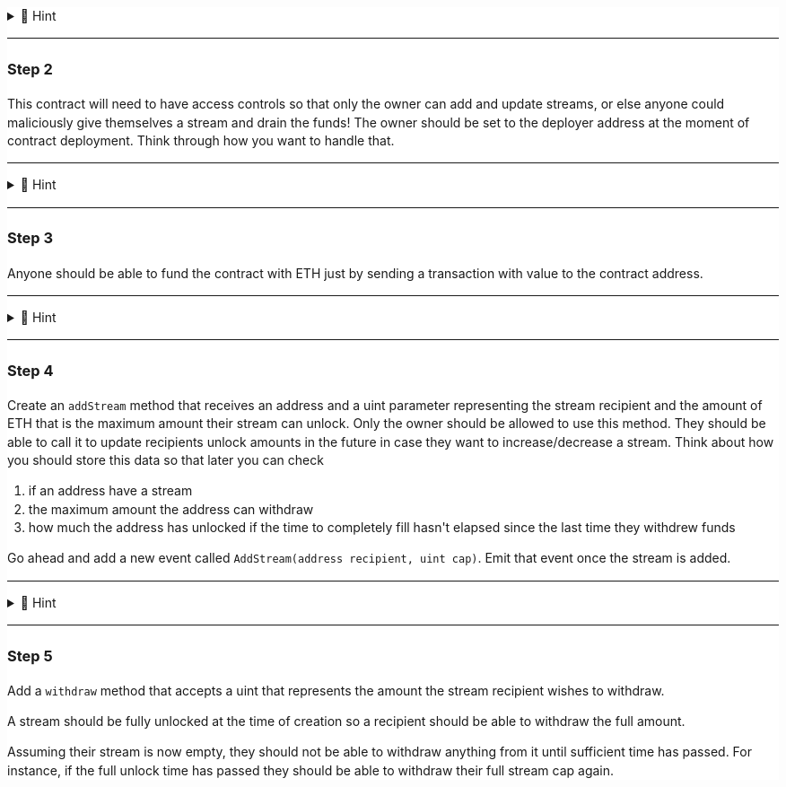 <details markdown='1'><summary>🔎 Hint</summary></details>

---

### Step 2
This contract will need to have access controls so that only the owner can add and update streams, or else anyone could maliciously give themselves a stream and drain the funds! The owner should be set to the deployer address at the moment of contract deployment. Think through how you want to handle that.

---
<details markdown='1'><summary>🔎 Hint</summary></details>

---

### Step 3
Anyone should be able to fund the contract with ETH just by sending a transaction with value to the contract address.

---
<details markdown='1'><summary>🔎 Hint</summary></details>

---

### Step 4
Create an `addStream` method that receives an address and a uint parameter representing the stream recipient and the amount of ETH that is the maximum amount their stream can unlock. Only the owner should be allowed to use this method. They should be able to call it to update recipients unlock amounts in the future in case they want to increase/decrease a stream. Think about how you should store this data so that later you can check
1. if an address have a stream
2. the maximum amount the address can withdraw 
3. how much the address has unlocked if the time to completely fill hasn't elapsed since the last time they withdrew funds

Go ahead and add a new event called `AddStream(address recipient, uint cap)`. Emit that event once the stream is added.

---
<details markdown='1'><summary>🔎 Hint</summary></details>

---


### Step 5
Add a `withdraw` method that accepts a uint that represents the amount the stream recipient wishes to withdraw.

A stream should be fully unlocked at the time of creation so a recipient should be able to withdraw the full amount.

Assuming their stream is now empty, they should not be able to withdraw anything from it until sufficient time has passed. For instance, if the full unlock time has passed they should be able to withdraw their full stream cap again. 
